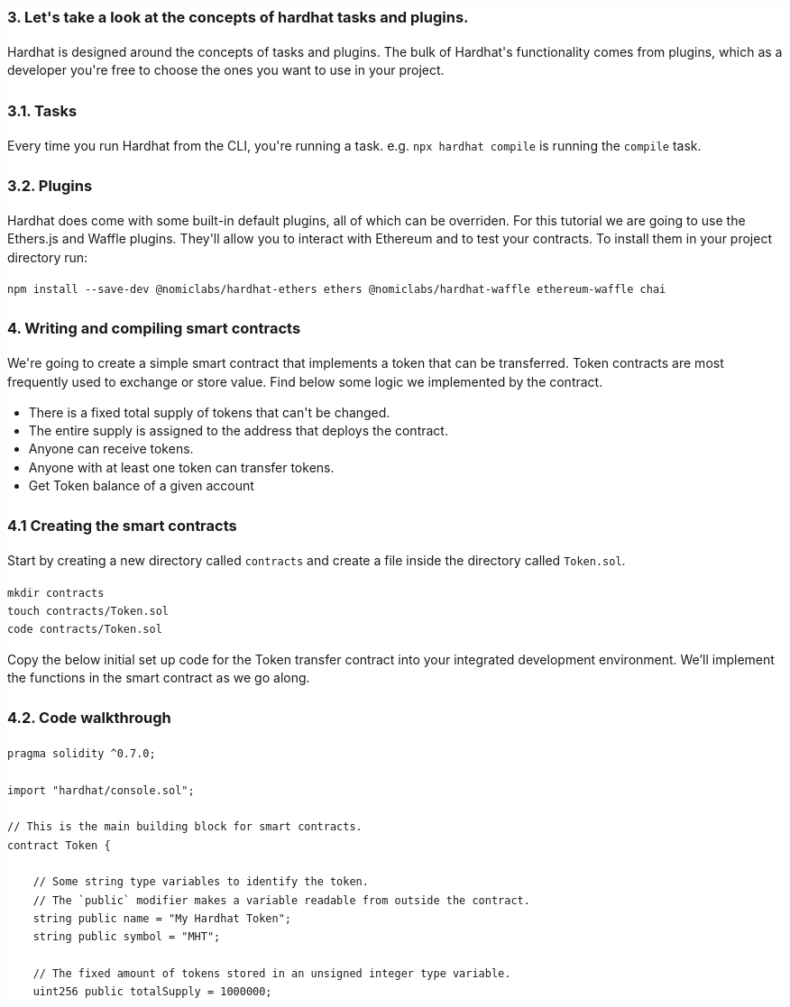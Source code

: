### 3. Let's take a look at the concepts of hardhat tasks and plugins.

Hardhat is designed around the concepts of tasks and plugins. The bulk of Hardhat's functionality comes from plugins, which as a developer you're free to choose the ones you want to use in your project.

### 3.1. Tasks 

Every time you run Hardhat from the CLI, you're running a task. e.g. `npx hardhat compile` is running the `compile` task.

### 3.2. Plugins

Hardhat does come with some built-in default plugins, all of which can be overriden. For this tutorial we are going to use the Ethers.js and Waffle plugins. They'll allow you to interact with Ethereum and to test your contracts. To install them in your project directory run:

`npm install --save-dev @nomiclabs/hardhat-ethers ethers @nomiclabs/hardhat-waffle ethereum-waffle chai`


### 4. Writing and compiling smart contracts

We're going to create a simple smart contract that implements a token that can be transferred. Token contracts are most frequently used to exchange or store value. Find below some logic we implemented by the contract.

* There is a fixed total supply of tokens that can't be changed.
* The entire supply is assigned to the address that deploys the contract.
* Anyone can receive tokens.
* Anyone with at least one token can transfer tokens.
* Get Token balance of a given account


### 4.1 Creating the  smart contracts

Start by creating a new directory called `contracts` and create a file inside the directory called `Token.sol`.

```
mkdir contracts
touch contracts/Token.sol
code contracts/Token.sol
```

Copy the below initial set up code for the Token transfer contract into your integrated development environment. We’ll implement the functions in the smart contract as we go along.


### 4.2. Code walkthrough

```
pragma solidity ^0.7.0;

import "hardhat/console.sol";

// This is the main building block for smart contracts.
contract Token {
    
    // Some string type variables to identify the token.
    // The `public` modifier makes a variable readable from outside the contract.
    string public name = "My Hardhat Token";
    string public symbol = "MHT";

    // The fixed amount of tokens stored in an unsigned integer type variable.
    uint256 public totalSupply = 1000000;

```